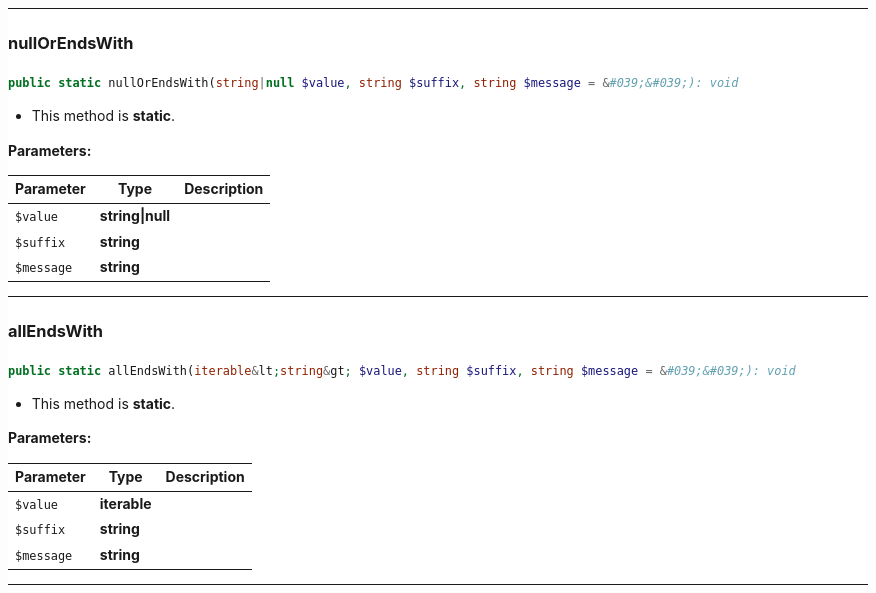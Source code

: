 


***

### nullOrEndsWith



```php
public static nullOrEndsWith(string|null $value, string $suffix, string $message = &#039;&#039;): void
```



* This method is **static**.




**Parameters:**

| Parameter | Type | Description |
|-----------|------|-------------|
| `$value` | **string&#124;null** |  |
| `$suffix` | **string** |  |
| `$message` | **string** |  |




***

### allEndsWith



```php
public static allEndsWith(iterable&lt;string&gt; $value, string $suffix, string $message = &#039;&#039;): void
```



* This method is **static**.




**Parameters:**

| Parameter | Type | Description |
|-----------|------|-------------|
| `$value` | **iterable<string>** |  |
| `$suffix` | **string** |  |
| `$message` | **string** |  |




***
